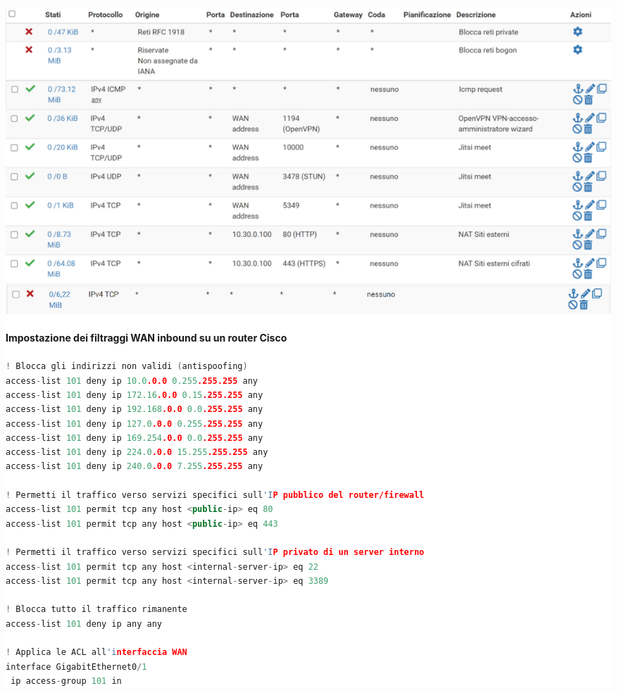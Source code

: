 <img src="img/ruleswan.png" alt="alt text" width="1100">

#### **Impostazione dei filtraggi WAN inbound su un router Cisco**

``` C++
! Blocca gli indirizzi non validi (antispoofing)
access-list 101 deny ip 10.0.0.0 0.255.255.255 any
access-list 101 deny ip 172.16.0.0 0.15.255.255 any
access-list 101 deny ip 192.168.0.0 0.0.255.255 any
access-list 101 deny ip 127.0.0.0 0.255.255.255 any
access-list 101 deny ip 169.254.0.0 0.0.255.255 any
access-list 101 deny ip 224.0.0.0 15.255.255.255 any
access-list 101 deny ip 240.0.0.0 7.255.255.255 any

! Permetti il traffico verso servizi specifici sull'IP pubblico del router/firewall
access-list 101 permit tcp any host <public-ip> eq 80
access-list 101 permit tcp any host <public-ip> eq 443

! Permetti il traffico verso servizi specifici sull'IP privato di un server interno
access-list 101 permit tcp any host <internal-server-ip> eq 22
access-list 101 permit tcp any host <internal-server-ip> eq 3389

! Blocca tutto il traffico rimanente
access-list 101 deny ip any any

! Applica le ACL all'interfaccia WAN
interface GigabitEthernet0/1
 ip access-group 101 in
```
